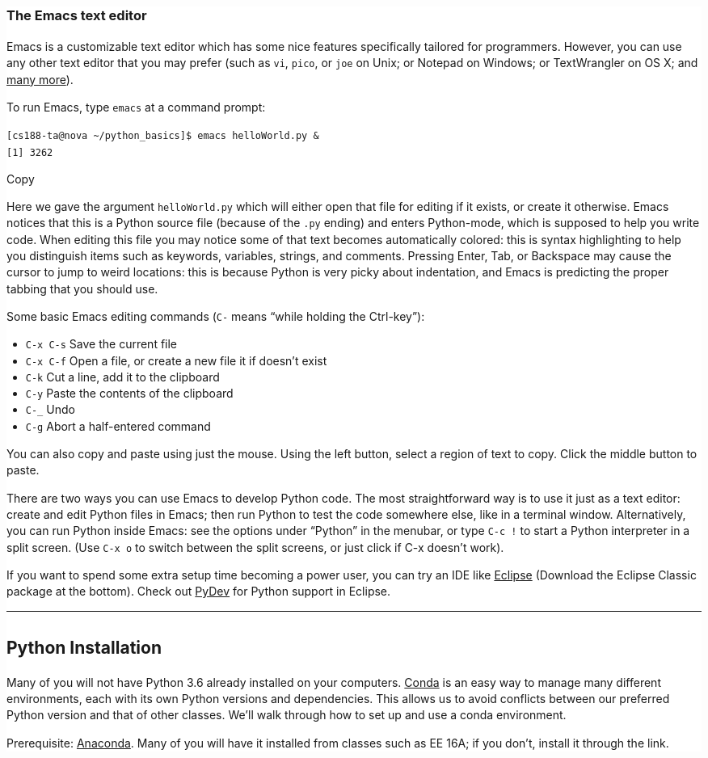 ### The Emacs text editor

Emacs is a customizable text editor which has some nice features specifically tailored for programmers. However, you can use any other text editor that you may prefer (such as `vi`, `pico`, or `joe` on Unix; or Notepad on Windows; or TextWrangler on OS X; and [many more](http://en.wikipedia.org/wiki/Python_IDE#Python)).

To run Emacs, type `emacs` at a command prompt:

```
[cs188-ta@nova ~/python_basics]$ emacs helloWorld.py &
[1] 3262
```

Copy

Here we gave the argument `helloWorld.py` which will either open that file for editing if it exists, or create it otherwise. Emacs notices that this is a Python source file (because of the `.py` ending) and enters Python-mode, which is supposed to help you write code. When editing this file you may notice some of that text becomes automatically colored: this is syntax highlighting to help you distinguish items such as keywords, variables, strings, and comments. Pressing Enter, Tab, or Backspace may cause the cursor to jump to weird locations: this is because Python is very picky about indentation, and Emacs is predicting the proper tabbing that you should use.

Some basic Emacs editing commands (`C-` means “while holding the Ctrl-key”):

- `C-x C-s` Save the current file
- `C-x C-f` Open a file, or create a new file it if doesn’t exist
- `C-k` Cut a line, add it to the clipboard
- `C-y` Paste the contents of the clipboard
- `C-_` Undo
- `C-g` Abort a half-entered command

You can also copy and paste using just the mouse. Using the left button, select a region of text to copy. Click the middle button to paste.

There are two ways you can use Emacs to develop Python code. The most straightforward way is to use it just as a text editor: create and edit Python files in Emacs; then run Python to test the code somewhere else, like in a terminal window. Alternatively, you can run Python inside Emacs: see the options under “Python” in the menubar, or type `C-c !` to start a Python interpreter in a split screen. (Use `C-x o` to switch between the split screens, or just click if C-x doesn’t work).

If you want to spend some extra setup time becoming a power user, you can try an IDE like [Eclipse](http://www.eclipse.org/downloads/) (Download the Eclipse Classic package at the bottom). Check out [PyDev](http://pydev.org/manual_101_root.html) for Python support in Eclipse.

------

## Python Installation

Many of you will not have Python 3.6 already installed on your computers. [Conda](https://docs.conda.io/en/latest/) is an easy way to manage many different environments, each with its own Python versions and dependencies. This allows us to avoid conflicts between our preferred Python version and that of other classes. We’ll walk through how to set up and use a conda environment.

Prerequisite: [Anaconda](https://docs.anaconda.com/anaconda/install/). Many of you will have it installed from classes such as EE 16A; if you don’t, install it through the link.
